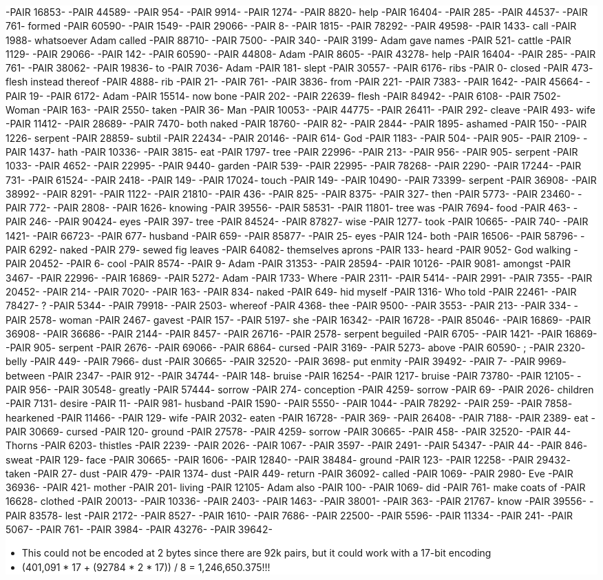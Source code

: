 -PAIR 16853- -PAIR 44589- -PAIR 954- -PAIR 9914- -PAIR 1274- -PAIR 8820- help -PAIR 16404- -PAIR 285- -PAIR 44537- -PAIR 761- formed -PAIR 60590- -PAIR 1549- -PAIR 29066- -PAIR 8- -PAIR 1815- -PAIR 78292- -PAIR 49598- -PAIR 1433- call -PAIR 1988- whatsoever Adam called -PAIR 88710- -PAIR 7500- -PAIR 340- -PAIR 3199- Adam gave names -PAIR 521- cattle -PAIR 1129- -PAIR 29066- -PAIR 142- -PAIR 60590- -PAIR 44808- Adam -PAIR 8605- -PAIR 43278- help -PAIR 16404- -PAIR 285- -PAIR 761- -PAIR 38062- -PAIR 19836- to -PAIR 7036- Adam -PAIR 181- slept -PAIR 30557- -PAIR 6176- ribs -PAIR 0- closed -PAIR 473- flesh instead thereof -PAIR 4888- rib -PAIR 21- -PAIR 761- -PAIR 3836- from -PAIR 221- -PAIR 7383- -PAIR 1642- -PAIR 45664- -PAIR 19- -PAIR 6172- Adam -PAIR 15514- now bone -PAIR 202- -PAIR 22639- flesh -PAIR 84942- -PAIR 6108- -PAIR 7502- Woman -PAIR 163- -PAIR 2550- taken -PAIR 36- Man -PAIR 10053- -PAIR 44775- -PAIR 26411- -PAIR 292- cleave -PAIR 493- wife -PAIR 11412- -PAIR 28689- -PAIR 7470- both naked -PAIR 18760- -PAIR 82- -PAIR 2844- -PAIR 1895- ashamed -PAIR 150- -PAIR 1226- serpent -PAIR 28859- subtil -PAIR 22434- -PAIR 20146- -PAIR 614- God -PAIR 1183- -PAIR 504- -PAIR 905- -PAIR 2109- -PAIR 1437- hath -PAIR 10336- -PAIR 3815- eat -PAIR 1797- tree -PAIR 22996- -PAIR 213- -PAIR 956- -PAIR 905- serpent -PAIR 1033- -PAIR 4652- -PAIR 22995- -PAIR 9440- garden -PAIR 539- -PAIR 22995- -PAIR 78268- -PAIR 2290- -PAIR 17244- -PAIR 731- -PAIR 61524- -PAIR 2418- -PAIR 149- -PAIR 17024- touch -PAIR 149- -PAIR 10490- -PAIR 73399- serpent -PAIR 36908- -PAIR 38992- -PAIR 8291- -PAIR 1122- -PAIR 21810- -PAIR 436- -PAIR 825- -PAIR 8375- -PAIR 327- then -PAIR 5773- -PAIR 23460- -PAIR 772- -PAIR 2808- -PAIR 1626- knowing -PAIR 39556- -PAIR 58531- -PAIR 11801- tree was -PAIR 7694- food -PAIR 463- -PAIR 246- -PAIR 90424- eyes -PAIR 397- tree -PAIR 84524- -PAIR 87827- wise -PAIR 1277- took -PAIR 10665- -PAIR 740- -PAIR 1421- -PAIR 66723- -PAIR 677- husband -PAIR 659- -PAIR 85877- -PAIR 25- eyes -PAIR 124- both -PAIR 16506- -PAIR 58796- -PAIR 6292- naked -PAIR 279- sewed fig leaves -PAIR 64082- themselves aprons -PAIR 133- heard -PAIR 9052- God walking -PAIR 20452- -PAIR 6- cool -PAIR 8574- -PAIR 9- Adam -PAIR 31353- -PAIR 28594- -PAIR 10126- -PAIR 9081- amongst -PAIR 3467- -PAIR 22996- -PAIR 16869- -PAIR 5272- Adam -PAIR 1733- Where -PAIR 2311- -PAIR 5414- -PAIR 2991- -PAIR 7355- -PAIR 20452- -PAIR 214- -PAIR 7020- -PAIR 163- -PAIR 834- naked -PAIR 649- hid myself -PAIR 1316- Who told -PAIR 22461- -PAIR 78427- ? -PAIR 5344- -PAIR 79918- -PAIR 2503- whereof -PAIR 4368- thee -PAIR 9500- -PAIR 3553- -PAIR 213- -PAIR 334- -PAIR 2578- woman -PAIR 2467- gavest -PAIR 157- -PAIR 5197- she -PAIR 16342- -PAIR 16728- -PAIR 85046- -PAIR 16869- -PAIR 36908- -PAIR 36686- -PAIR 2144- -PAIR 8457- -PAIR 26716- -PAIR 2578- serpent beguiled -PAIR 6705- -PAIR 1421- -PAIR 16869- -PAIR 905- serpent -PAIR 2676- -PAIR 69066- -PAIR 6864- cursed -PAIR 3169- -PAIR 5273- above -PAIR 60590- ; -PAIR 2320- belly -PAIR 449- -PAIR 7966- dust -PAIR 30665- -PAIR 32520- -PAIR 3698- put enmity -PAIR 39492- -PAIR 7- -PAIR 9969- between -PAIR 2347- -PAIR 912- -PAIR 34744- -PAIR 148- bruise -PAIR 16254- -PAIR 1217- bruise -PAIR 73780- -PAIR 12105- -PAIR 956- -PAIR 30548- greatly -PAIR 57444- sorrow -PAIR 274- conception -PAIR 4259- sorrow -PAIR 69- -PAIR 2026- children -PAIR 7131- desire -PAIR 11- -PAIR 981- husband -PAIR 1590- -PAIR 5550- -PAIR 1044- -PAIR 78292- -PAIR 259- -PAIR 7858- hearkened -PAIR 11466- -PAIR 129- wife -PAIR 2032- eaten -PAIR 16728- -PAIR 369- -PAIR 26408- -PAIR 7188- -PAIR 2389- eat -PAIR 30669- cursed -PAIR 120- ground -PAIR 27578- -PAIR 4259- sorrow -PAIR 30665- -PAIR 458- -PAIR 32520- -PAIR 44- Thorns -PAIR 6203- thistles -PAIR 2239- -PAIR 2026- -PAIR 1067- -PAIR 3597- -PAIR 2491- -PAIR 54347- -PAIR 44- -PAIR 846- sweat -PAIR 129- face -PAIR 30665- -PAIR 1606- -PAIR 12840- -PAIR 38484- ground -PAIR 123- -PAIR 12258- -PAIR 29432- taken -PAIR 27- dust -PAIR 479- -PAIR 1374- dust -PAIR 449- return -PAIR 36092- called -PAIR 1069- -PAIR 2980- Eve -PAIR 36936- -PAIR 421- mother -PAIR 201- living -PAIR 12105- Adam also -PAIR 100- -PAIR 1069- did -PAIR 761- make coats of -PAIR 16628- clothed -PAIR 20013- -PAIR 10336- -PAIR 2403- -PAIR 1463- -PAIR 38001- -PAIR 363- -PAIR 21767- know -PAIR 39556- -PAIR 83578- lest -PAIR 2172- -PAIR 8527- -PAIR 1610- -PAIR 7686- -PAIR 22500- -PAIR 5596- -PAIR 11334- -PAIR 241- -PAIR 5067- -PAIR 761- -PAIR 3984- -PAIR 43276- -PAIR 39642-


* This could not be encoded at 2 bytes since there are 92k pairs, but it could work with a 17-bit encoding
* (401,091 * 17 + (92784 * 2 * 17)) / 8 = 1,246,650.375!!!
